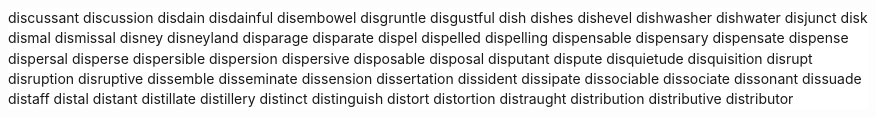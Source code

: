 discussant
discussion
disdain
disdainful
disembowel
disgruntle
disgustful
dish
dishes
dishevel
dishwasher
dishwater
disjunct
disk
dismal
dismissal
disney
disneyland
disparage
disparate
dispel
dispelled
dispelling
dispensable
dispensary
dispensate
dispense
dispersal
disperse
dispersible
dispersion
dispersive
disposable
disposal
disputant
dispute
disquietude
disquisition
disrupt
disruption
disruptive
dissemble
disseminate
dissension
dissertation
dissident
dissipate
dissociable
dissociate
dissonant
dissuade
distaff
distal
distant
distillate
distillery
distinct
distinguish
distort
distortion
distraught
distribution
distributive
distributor